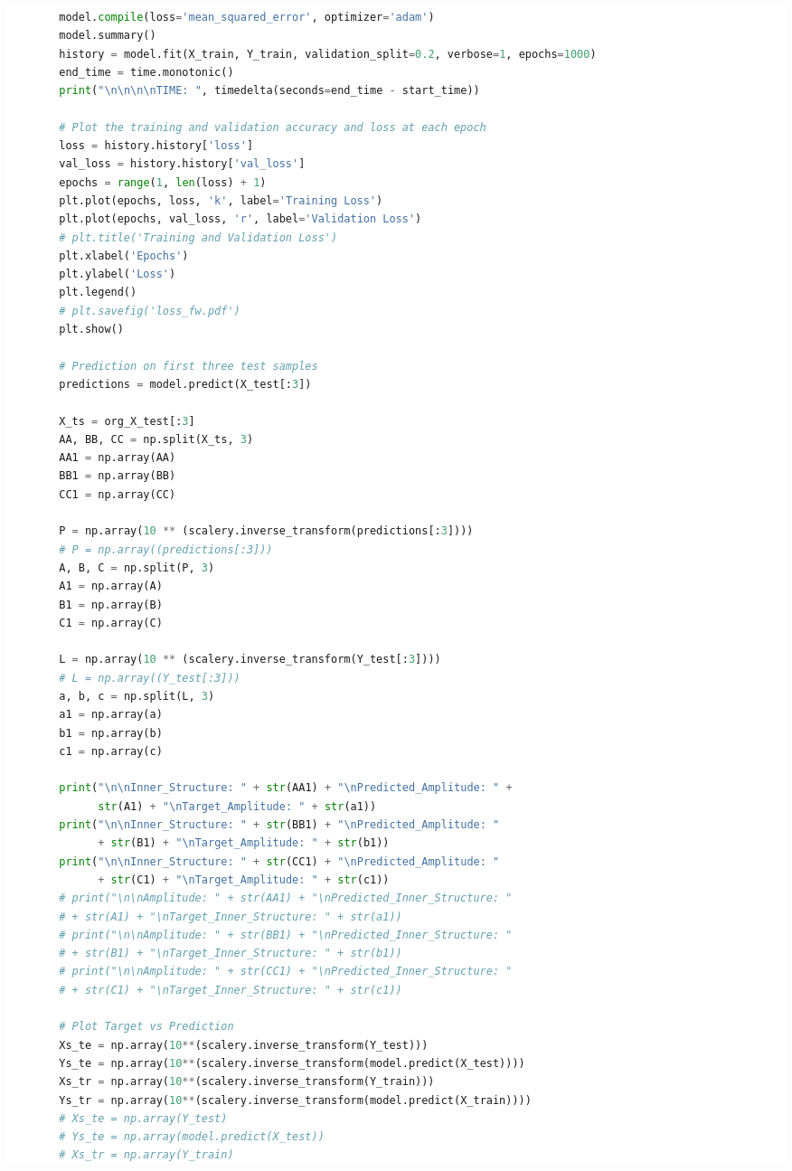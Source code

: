```python
        model.compile(loss='mean_squared_error', optimizer='adam')
        model.summary()
        history = model.fit(X_train, Y_train, validation_split=0.2, verbose=1, epochs=1000)
        end_time = time.monotonic()
        print("\n\n\n\nTIME: ", timedelta(seconds=end_time - start_time))

        # Plot the training and validation accuracy and loss at each epoch
        loss = history.history['loss']
        val_loss = history.history['val_loss']
        epochs = range(1, len(loss) + 1)
        plt.plot(epochs, loss, 'k', label='Training Loss')
        plt.plot(epochs, val_loss, 'r', label='Validation Loss')
        # plt.title('Training and Validation Loss')
        plt.xlabel('Epochs')
        plt.ylabel('Loss')
        plt.legend()
        # plt.savefig('loss_fw.pdf')
        plt.show()

        # Prediction on first three test samples
        predictions = model.predict(X_test[:3])

        X_ts = org_X_test[:3]
        AA, BB, CC = np.split(X_ts, 3)
        AA1 = np.array(AA)
        BB1 = np.array(BB)
        CC1 = np.array(CC)

        P = np.array(10 ** (scalery.inverse_transform(predictions[:3])))
        # P = np.array((predictions[:3]))
        A, B, C = np.split(P, 3)
        A1 = np.array(A)
        B1 = np.array(B)
        C1 = np.array(C)

        L = np.array(10 ** (scalery.inverse_transform(Y_test[:3])))
        # L = np.array((Y_test[:3]))
        a, b, c = np.split(L, 3)
        a1 = np.array(a)
        b1 = np.array(b)
        c1 = np.array(c)

        print("\n\nInner_Structure: " + str(AA1) + "\nPredicted_Amplitude: " +
              str(A1) + "\nTarget_Amplitude: " + str(a1))
        print("\n\nInner_Structure: " + str(BB1) + "\nPredicted_Amplitude: "
              + str(B1) + "\nTarget_Amplitude: " + str(b1))
        print("\n\nInner_Structure: " + str(CC1) + "\nPredicted_Amplitude: "
              + str(C1) + "\nTarget_Amplitude: " + str(c1))
        # print("\n\nAmplitude: " + str(AA1) + "\nPredicted_Inner_Structure: "
        # + str(A1) + "\nTarget_Inner_Structure: " + str(a1))
        # print("\n\nAmplitude: " + str(BB1) + "\nPredicted_Inner_Structure: "
        # + str(B1) + "\nTarget_Inner_Structure: " + str(b1))
        # print("\n\nAmplitude: " + str(CC1) + "\nPredicted_Inner_Structure: "
        # + str(C1) + "\nTarget_Inner_Structure: " + str(c1))

        # Plot Target vs Prediction
        Xs_te = np.array(10**(scalery.inverse_transform(Y_test)))
        Ys_te = np.array(10**(scalery.inverse_transform(model.predict(X_test))))
        Xs_tr = np.array(10**(scalery.inverse_transform(Y_train)))
        Ys_tr = np.array(10**(scalery.inverse_transform(model.predict(X_train))))
        # Xs_te = np.array(Y_test)
        # Ys_te = np.array(model.predict(X_test))
        # Xs_tr = np.array(Y_train)
```